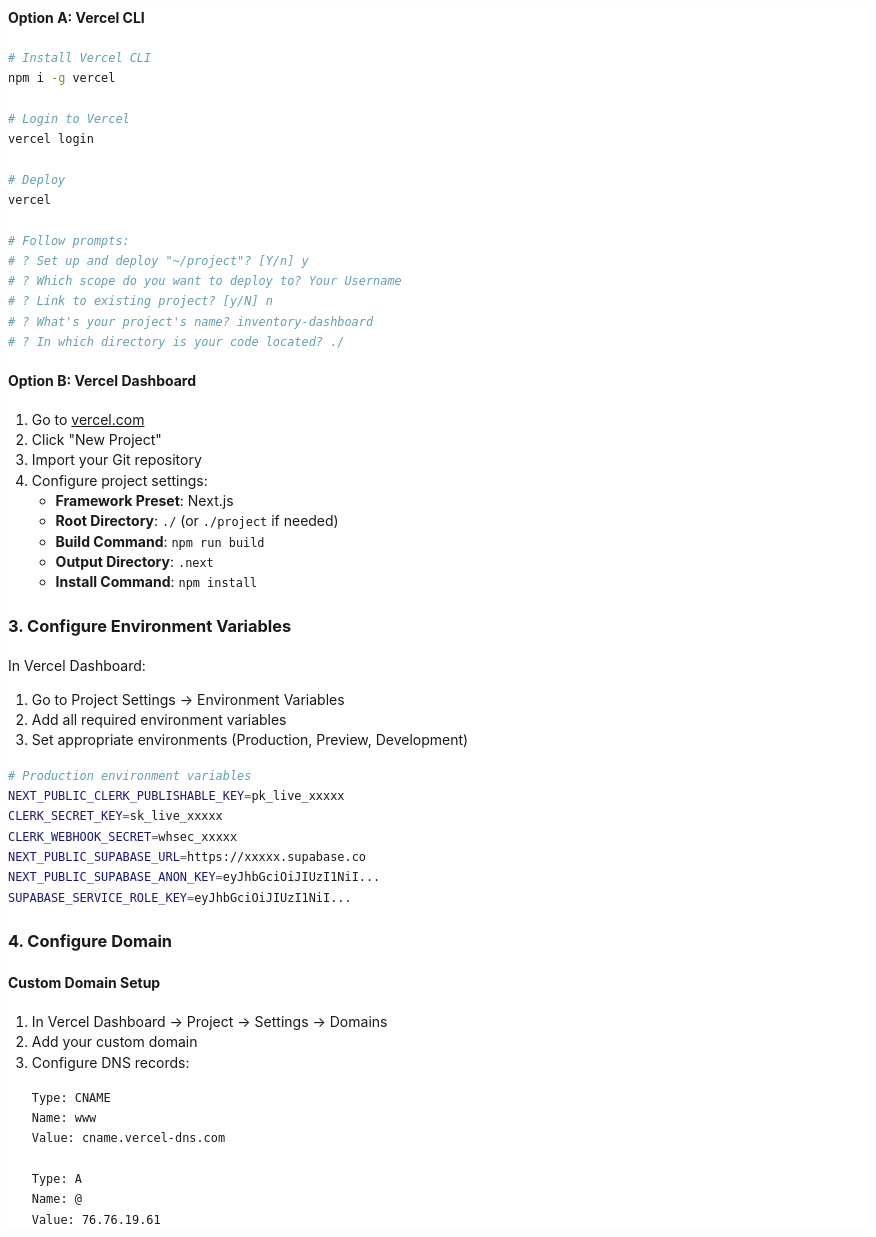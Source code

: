 #### Option A: Vercel CLI
```bash
# Install Vercel CLI
npm i -g vercel

# Login to Vercel
vercel login

# Deploy
vercel

# Follow prompts:
# ? Set up and deploy "~/project"? [Y/n] y
# ? Which scope do you want to deploy to? Your Username
# ? Link to existing project? [y/N] n
# ? What's your project's name? inventory-dashboard
# ? In which directory is your code located? ./
```

#### Option B: Vercel Dashboard
1. Go to [vercel.com](https://vercel.com)
2. Click "New Project"
3. Import your Git repository
4. Configure project settings:
   - **Framework Preset**: Next.js
   - **Root Directory**: `./` (or `./project` if needed)
   - **Build Command**: `npm run build`
   - **Output Directory**: `.next`
   - **Install Command**: `npm install`

### 3. Configure Environment Variables

In Vercel Dashboard:
1. Go to Project Settings → Environment Variables
2. Add all required environment variables
3. Set appropriate environments (Production, Preview, Development)

```bash
# Production environment variables
NEXT_PUBLIC_CLERK_PUBLISHABLE_KEY=pk_live_xxxxx
CLERK_SECRET_KEY=sk_live_xxxxx
CLERK_WEBHOOK_SECRET=whsec_xxxxx
NEXT_PUBLIC_SUPABASE_URL=https://xxxxx.supabase.co
NEXT_PUBLIC_SUPABASE_ANON_KEY=eyJhbGciOiJIUzI1NiI...
SUPABASE_SERVICE_ROLE_KEY=eyJhbGciOiJIUzI1NiI...
```

### 4. Configure Domain

#### Custom Domain Setup
1. In Vercel Dashboard → Project → Settings → Domains
2. Add your custom domain
3. Configure DNS records:
   ```
   Type: CNAME
   Name: www
   Value: cname.vercel-dns.com
   
   Type: A
   Name: @
   Value: 76.76.19.61
   ```
